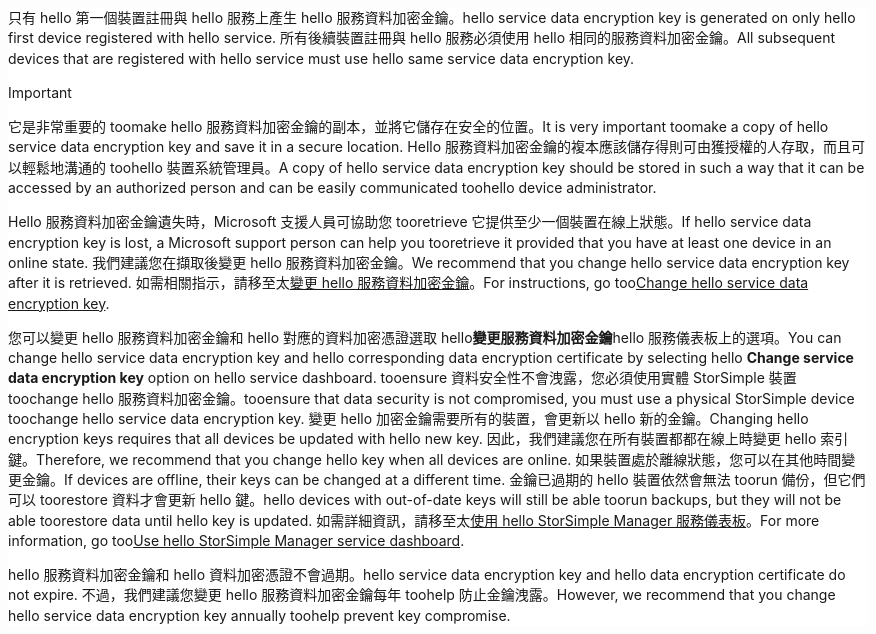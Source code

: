 <span data-ttu-id="40fd1-227">只有 hello 第一個裝置註冊與 hello 服務上產生 hello 服務資料加密金鑰。</span><span class="sxs-lookup"><span data-stu-id="40fd1-227">hello service data encryption key is generated on only hello first device registered with hello service.</span></span> <span data-ttu-id="40fd1-228">所有後續裝置註冊與 hello 服務必須使用 hello 相同的服務資料加密金鑰。</span><span class="sxs-lookup"><span data-stu-id="40fd1-228">All subsequent devices that are registered with hello service must use hello same service data encryption key.</span></span> 

> [!IMPORTANT]
> <span data-ttu-id="40fd1-229">它是非常重要的 toomake hello 服務資料加密金鑰的副本，並將它儲存在安全的位置。</span><span class="sxs-lookup"><span data-stu-id="40fd1-229">It is very important toomake a copy of hello service data encryption key and save it in a secure location.</span></span> <span data-ttu-id="40fd1-230">Hello 服務資料加密金鑰的複本應該儲存得則可由獲授權的人存取，而且可以輕鬆地溝通的 toohello 裝置系統管理員。</span><span class="sxs-lookup"><span data-stu-id="40fd1-230">A copy of hello service data encryption key should be stored in such a way that it can be accessed by an authorized person and can be easily communicated toohello device administrator.</span></span>
> 
> <span data-ttu-id="40fd1-231">Hello 服務資料加密金鑰遺失時，Microsoft 支援人員可協助您 tooretrieve 它提供至少一個裝置在線上狀態。</span><span class="sxs-lookup"><span data-stu-id="40fd1-231">If hello service data encryption key is lost, a Microsoft support person can help you tooretrieve it provided that you have at least one device in an online state.</span></span> <span data-ttu-id="40fd1-232">我們建議您在擷取後變更 hello 服務資料加密金鑰。</span><span class="sxs-lookup"><span data-stu-id="40fd1-232">We recommend that you change hello service data encryption key after it is retrieved.</span></span> <span data-ttu-id="40fd1-233">如需相關指示，請移至太[變更 hello 服務資料加密金鑰](storsimple-service-dashboard.md#change-the-service-data-encryption-key)。</span><span class="sxs-lookup"><span data-stu-id="40fd1-233">For instructions, go too[Change hello service data encryption key](storsimple-service-dashboard.md#change-the-service-data-encryption-key).</span></span>
> 
> 

<span data-ttu-id="40fd1-234">您可以變更 hello 服務資料加密金鑰和 hello 對應的資料加密憑證選取 hello**變更服務資料加密金鑰**hello 服務儀表板上的選項。</span><span class="sxs-lookup"><span data-stu-id="40fd1-234">You can change hello service data encryption key and hello corresponding data encryption certificate by selecting hello **Change service data encryption key** option on hello service dashboard.</span></span> <span data-ttu-id="40fd1-235">tooensure 資料安全性不會洩露，您必須使用實體 StorSimple 裝置 toochange hello 服務資料加密金鑰。</span><span class="sxs-lookup"><span data-stu-id="40fd1-235">tooensure that data security is not compromised, you must use a physical StorSimple device toochange hello service data encryption key.</span></span> <span data-ttu-id="40fd1-236">變更 hello 加密金鑰需要所有的裝置，會更新以 hello 新的金鑰。</span><span class="sxs-lookup"><span data-stu-id="40fd1-236">Changing hello encryption keys requires that all devices be updated with hello new key.</span></span> <span data-ttu-id="40fd1-237">因此，我們建議您在所有裝置都都在線上時變更 hello 索引鍵。</span><span class="sxs-lookup"><span data-stu-id="40fd1-237">Therefore, we recommend that you change hello key when all devices are online.</span></span> <span data-ttu-id="40fd1-238">如果裝置處於離線狀態，您可以在其他時間變更金鑰。</span><span class="sxs-lookup"><span data-stu-id="40fd1-238">If devices are offline, their keys can be changed at a different time.</span></span> <span data-ttu-id="40fd1-239">金鑰已過期的 hello 裝置依然會無法 toorun 備份，但它們可以 toorestore 資料才會更新 hello 鍵。</span><span class="sxs-lookup"><span data-stu-id="40fd1-239">hello devices with out-of-date keys will still be able toorun backups, but they will not be able toorestore data until hello key is updated.</span></span> <span data-ttu-id="40fd1-240">如需詳細資訊，請移至太[使用 hello StorSimple Manager 服務儀表板](storsimple-service-dashboard.md)。</span><span class="sxs-lookup"><span data-stu-id="40fd1-240">For more information, go too[Use hello StorSimple Manager service dashboard](storsimple-service-dashboard.md).</span></span>

<span data-ttu-id="40fd1-241">hello 服務資料加密金鑰和 hello 資料加密憑證不會過期。</span><span class="sxs-lookup"><span data-stu-id="40fd1-241">hello service data encryption key and hello data encryption certificate do not expire.</span></span> <span data-ttu-id="40fd1-242">不過，我們建議您變更 hello 服務資料加密金鑰每年 toohelp 防止金鑰洩露。</span><span class="sxs-lookup"><span data-stu-id="40fd1-242">However, we recommend that you change hello service data encryption key annually toohelp prevent key compromise.</span></span>

